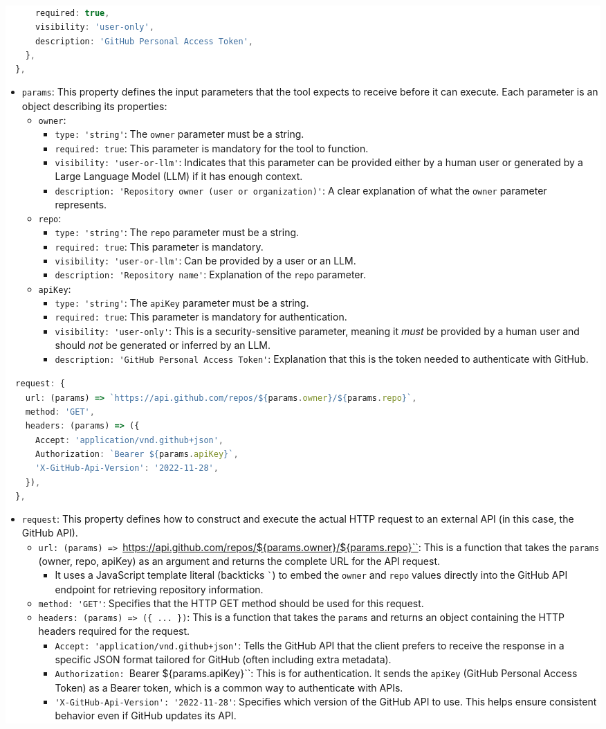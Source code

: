 ```typescript
      required: true,
      visibility: 'user-only',
      description: 'GitHub Personal Access Token',
    },
  },
```
*   `params`: This property defines the input parameters that the tool expects to receive before it can execute. Each parameter is an object describing its properties:
    *   `owner`:
        *   `type: 'string'`: The `owner` parameter must be a string.
        *   `required: true`: This parameter is mandatory for the tool to function.
        *   `visibility: 'user-or-llm'`: Indicates that this parameter can be provided either by a human user or generated by a Large Language Model (LLM) if it has enough context.
        *   `description: 'Repository owner (user or organization)'`: A clear explanation of what the `owner` parameter represents.
    *   `repo`:
        *   `type: 'string'`: The `repo` parameter must be a string.
        *   `required: true`: This parameter is mandatory.
        *   `visibility: 'user-or-llm'`: Can be provided by a user or an LLM.
        *   `description: 'Repository name'`: Explanation of the `repo` parameter.
    *   `apiKey`:
        *   `type: 'string'`: The `apiKey` parameter must be a string.
        *   `required: true`: This parameter is mandatory for authentication.
        *   `visibility: 'user-only'`: This is a security-sensitive parameter, meaning it *must* be provided by a human user and should *not* be generated or inferred by an LLM.
        *   `description: 'GitHub Personal Access Token'`: Explanation that this is the token needed to authenticate with GitHub.

```typescript
  request: {
    url: (params) => `https://api.github.com/repos/${params.owner}/${params.repo}`,
    method: 'GET',
    headers: (params) => ({
      Accept: 'application/vnd.github+json',
      Authorization: `Bearer ${params.apiKey}`,
      'X-GitHub-Api-Version': '2022-11-28',
    }),
  },
```
*   `request`: This property defines how to construct and execute the actual HTTP request to an external API (in this case, the GitHub API).
    *   `url: (params) => `https://api.github.com/repos/${params.owner}/${params.repo}``: This is a function that takes the `params` (owner, repo, apiKey) as an argument and returns the complete URL for the API request.
        *   It uses a JavaScript template literal (backticks `` ` ``) to embed the `owner` and `repo` values directly into the GitHub API endpoint for retrieving repository information.
    *   `method: 'GET'`: Specifies that the HTTP GET method should be used for this request.
    *   `headers: (params) => ({ ... })`: This is a function that takes the `params` and returns an object containing the HTTP headers required for the request.
        *   `Accept: 'application/vnd.github+json'`: Tells the GitHub API that the client prefers to receive the response in a specific JSON format tailored for GitHub (often including extra metadata).
        *   `Authorization: `Bearer ${params.apiKey}``: This is for authentication. It sends the `apiKey` (GitHub Personal Access Token) as a Bearer token, which is a common way to authenticate with APIs.
        *   `'X-GitHub-Api-Version': '2022-11-28'`: Specifies which version of the GitHub API to use. This helps ensure consistent behavior even if GitHub updates its API.
